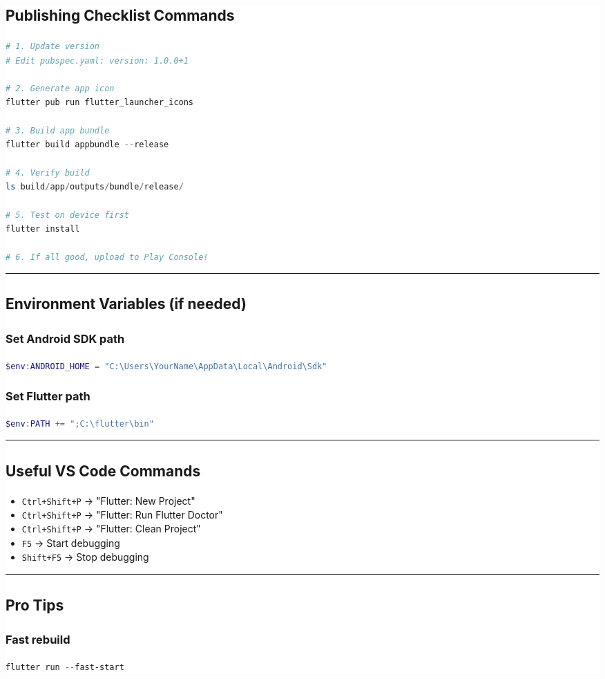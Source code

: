 
## Publishing Checklist Commands

```powershell
# 1. Update version
# Edit pubspec.yaml: version: 1.0.0+1

# 2. Generate app icon
flutter pub run flutter_launcher_icons

# 3. Build app bundle
flutter build appbundle --release

# 4. Verify build
ls build/app/outputs/bundle/release/

# 5. Test on device first
flutter install

# 6. If all good, upload to Play Console!
```

---

## Environment Variables (if needed)

### Set Android SDK path
```powershell
$env:ANDROID_HOME = "C:\Users\YourName\AppData\Local\Android\Sdk"
```

### Set Flutter path
```powershell
$env:PATH += ";C:\flutter\bin"
```

---

## Useful VS Code Commands

- `Ctrl+Shift+P` → "Flutter: New Project"
- `Ctrl+Shift+P` → "Flutter: Run Flutter Doctor"
- `Ctrl+Shift+P` → "Flutter: Clean Project"
- `F5` → Start debugging
- `Shift+F5` → Stop debugging

---

## Pro Tips

### Fast rebuild
```powershell
flutter run --fast-start
```

